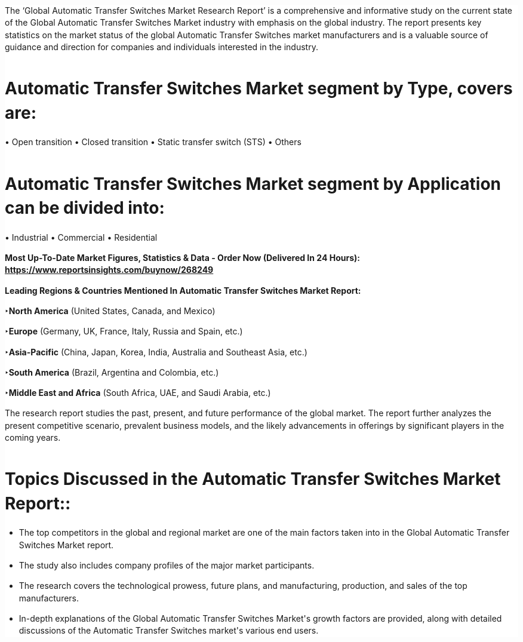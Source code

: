 The ‘Global Automatic Transfer Switches Market Research Report’ is a comprehensive and informative study on the current state of the Global Automatic Transfer Switches Market industry with emphasis on the global industry. The report presents key statistics on the market status of the global Automatic Transfer Switches market manufacturers and is a valuable source of guidance and direction for companies and individuals interested in the industry.

# <strong>Automatic Transfer Switches Market segment by Type, covers are:</strong>

• Open transition
• Closed transition
• Static transfer switch (STS)
• Others

# <strong>Automatic Transfer Switches Market segment by Application can be divided into:</strong>

• Industrial
• Commercial
• Residential

<strong>Most Up-To-Date Market Figures, Statistics & Data - Order Now (Delivered In 24 Hours): <a href=https://www.reportsinsights.com/buynow/268249>https://www.reportsinsights.com/buynow/268249</a></strong>

<strong>Leading Regions &amp; Countries Mentioned In Automatic Transfer Switches Market Report:</strong>

<strong>‣North America</strong> (United States, Canada, and Mexico)

<strong>‣Europe</strong> (Germany, UK, France, Italy, Russia and Spain, etc.)

<strong>‣Asia-Pacific</strong> (China, Japan, Korea, India, Australia and Southeast Asia, etc.)

<strong>‣South America</strong> (Brazil, Argentina and Colombia, etc.)

<strong>‣Middle East and Africa</strong> (South Africa, UAE, and Saudi Arabia, etc.)

The research report studies the past, present, and future performance of the global market. The report further analyzes the present competitive scenario, prevalent business models, and the likely advancements in offerings by significant players in the coming years.

# <strong>Topics Discussed in the Automatic Transfer Switches Market Report::</strong>

- The top competitors in the global and regional market are one of the main factors taken into in the Global Automatic Transfer Switches Market report.

- The study also includes company profiles of the major market participants.

- The research covers the technological prowess, future plans, and manufacturing, production, and sales of the top manufacturers.

- In-depth explanations of the Global Automatic Transfer Switches Market's growth factors are provided, along with detailed discussions of the Automatic Transfer Switches market's various end users.
